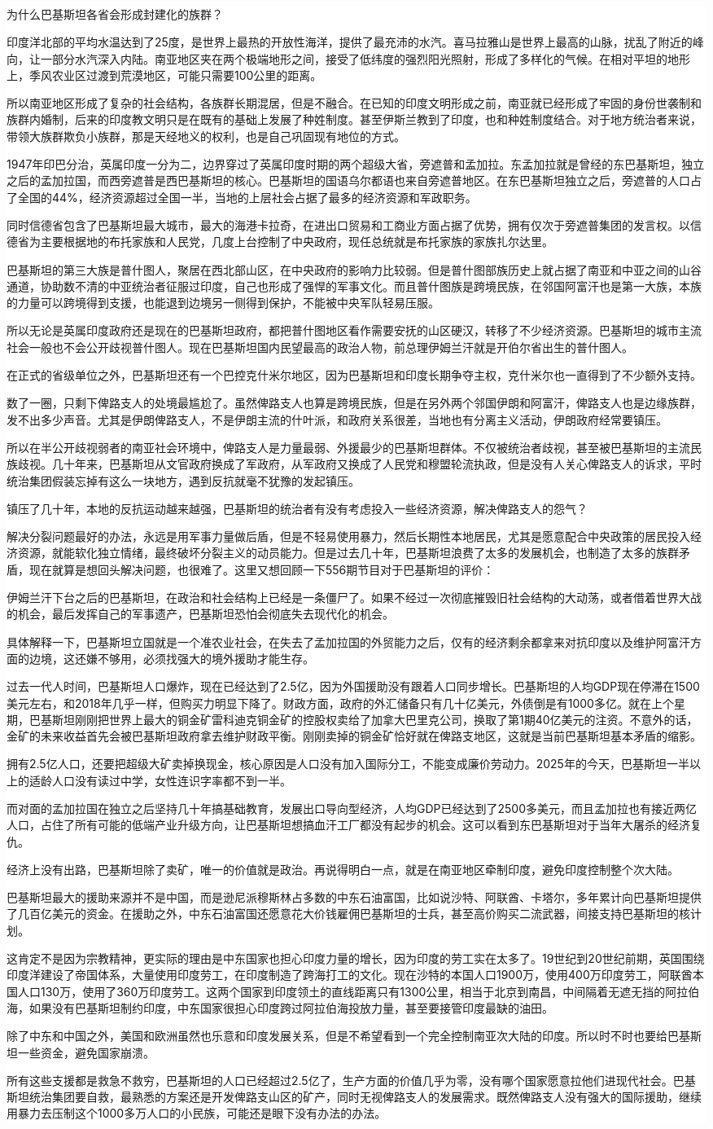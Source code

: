 
为什么巴基斯坦各省会形成封建化的族群？

印度洋北部的平均水温达到了25度，是世界上最热的开放性海洋，提供了最充沛的水汽。喜马拉雅山是世界上最高的山脉，扰乱了附近的峰向，让一部分水汽深入内陆。南亚地区夹在两个极端地形之间，接受了低纬度的强烈阳光照射，形成了多样化的气候。在相对平坦的地形上，季风农业区过渡到荒漠地区，可能只需要100公里的距离。

所以南亚地区形成了复杂的社会结构，各族群长期混居，但是不融合。在已知的印度文明形成之前，南亚就已经形成了牢固的身份世袭制和族群内婚制，后来的印度教文明只是在既有的基础上发展了种姓制度。甚至伊斯兰教到了印度，也和种姓制度结合。对于地方统治者来说，带领大族群欺负小族群，那是天经地义的权利，也是自己巩固现有地位的方式。

1947年印巴分治，英属印度一分为二，边界穿过了英属印度时期的两个超级大省，旁遮普和孟加拉。东孟加拉就是曾经的东巴基斯坦，独立之后的孟加拉国，而西旁遮普是西巴基斯坦的核心。巴基斯坦的国语乌尔都语也来自旁遮普地区。在东巴基斯坦独立之后，旁遮普的人口占了全国的44%，经济资源超过全国一半，当地的上层社会占据了最多的经济资源和军政职务。

同时信德省包含了巴基斯坦最大城市，最大的海港卡拉奇，在进出口贸易和工商业方面占据了优势，拥有仅次于旁遮普集团的发言权。以信德省为主要根据地的布托家族和人民党，几度上台控制了中央政府，现任总统就是布托家族的家族扎尔达里。

巴基斯坦的第三大族是普什图人，聚居在西北部山区，在中央政府的影响力比较弱。但是普什图部族历史上就占据了南亚和中亚之间的山谷通道，协助数不清的中亚统治者征服过印度，自己也形成了强悍的军事文化。而且普什图族是跨境民族，在邻国阿富汗也是第一大族，本族的力量可以跨境得到支援，也能退到边境另一侧得到保护，不能被中央军队轻易压服。

所以无论是英属印度政府还是现在的巴基斯坦政府，都把普什图地区看作需要安抚的山区硬汉，转移了不少经济资源。巴基斯坦的城市主流社会一般也不会公开歧视普什图人。现在巴基斯坦国内民望最高的政治人物，前总理伊姆兰汗就是开伯尔省出生的普什图人。

在正式的省级单位之外，巴基斯坦还有一个巴控克什米尔地区，因为巴基斯坦和印度长期争夺主权，克什米尔也一直得到了不少额外支持。

数了一圈，只剩下俾路支人的处境最尴尬了。虽然俾路支人也算是跨境民族，但是在另外两个邻国伊朗和阿富汗，俾路支人也是边缘族群，发不出多少声音。尤其是伊朗俾路支人，不是伊朗主流的什叶派，和政府关系很差，当地也有分离主义活动，伊朗政府经常要镇压。

所以在半公开歧视弱者的南亚社会环境中，俾路支人是力量最弱、外援最少的巴基斯坦群体。不仅被统治者歧视，甚至被巴基斯坦的主流民族歧视。几十年来，巴基斯坦从文官政府换成了军政府，从军政府又换成了人民党和穆盟轮流执政，但是没有人关心俾路支人的诉求，平时统治集团假装忘掉有这么一块地方，遇到反抗就毫不犹豫的发起镇压。


镇压了几十年，本地的反抗运动越来越强，巴基斯坦的统治者有没有考虑投入一些经济资源，解决俾路支人的怨气？

解决分裂问题最好的办法，永远是用军事力量做后盾，但是不轻易使用暴力，然后长期性本地居民，尤其是愿意配合中央政策的居民投入经济资源，就能软化独立情绪，最终破坏分裂主义的动员能力。但是过去几十年，巴基斯坦浪费了太多的发展机会，也制造了太多的族群矛盾，现在就算是想回头解决问题，也很难了。这里又想回顾一下556期节目对于巴基斯坦的评价：

伊姆兰汗下台之后的巴基斯坦，在政治和社会结构上已经是一条僵尸了。如果不经过一次彻底摧毁旧社会结构的大动荡，或者借着世界大战的机会，最后发挥自己的军事遗产，巴基斯坦恐怕会彻底失去现代化的机会。

具体解释一下，巴基斯坦立国就是一个准农业社会，在失去了孟加拉国的外贸能力之后，仅有的经济剩余都拿来对抗印度以及维护阿富汗方面的边境，这还嫌不够用，必须找强大的境外援助才能生存。

过去一代人时间，巴基斯坦人口爆炸，现在已经达到了2.5亿，因为外国援助没有跟着人口同步增长。巴基斯坦的人均GDP现在停滞在1500美元左右，和2018年几乎一样，但购买力明显下降了。财政方面，政府的外汇储备只有几十亿美元，外债倒是有1000多亿。就在上个星期，巴基斯坦刚刚把世界上最大的铜金矿雷科迪克铜金矿的控股权卖给了加拿大巴里克公司，换取了第1期40亿美元的注资。不意外的话，金矿的未来收益首先会被巴基斯坦政府拿去维护财政平衡。刚刚卖掉的铜金矿恰好就在俾路支地区，这就是当前巴基斯坦基本矛盾的缩影。

拥有2.5亿人口，还要把超级大矿卖掉换现金，核心原因是人口没有加入国际分工，不能变成廉价劳动力。2025年的今天，巴基斯坦一半以上的适龄人口没有读过中学，女性连识字率都不到一半。

而对面的孟加拉国在独立之后坚持几十年搞基础教育，发展出口导向型经济，人均GDP已经达到了2500多美元，而且孟加拉也有接近两亿人口，占住了所有可能的低端产业升级方向，让巴基斯坦想搞血汗工厂都没有起步的机会。这可以看到东巴基斯坦对于当年大屠杀的经济复仇。

经济上没有出路，巴基斯坦除了卖矿，唯一的价值就是政治。再说得明白一点，就是在南亚地区牵制印度，避免印度控制整个次大陆。

巴基斯坦最大的援助来源并不是中国，而是逊尼派穆斯林占多数的中东石油富国，比如说沙特、阿联酋、卡塔尔，多年累计向巴基斯坦提供了几百亿美元的资金。在援助之外，中东石油富国还愿意花大价钱雇佣巴基斯坦的士兵，甚至高价购买二流武器，间接支持巴基斯坦的核计划。

这肯定不是因为宗教精神，更实际的理由是中东国家也担心印度力量的增长，因为印度的劳工实在太多了。19世纪到20世纪前期，英国围绕印度洋建设了帝国体系，大量使用印度劳工，在印度制造了跨海打工的文化。现在沙特的本国人口1900万，使用400万印度劳工，阿联酋本国人口130万，使用了360万印度劳工。这两个国家到印度领土的直线距离只有1300公里，相当于北京到南昌，中间隔着无遮无挡的阿拉伯海，如果没有巴基斯坦制约印度，中东国家很担心印度跨过阿拉伯海投放力量，甚至要接管印度最缺的油田。

除了中东和中国之外，美国和欧洲虽然也乐意和印度发展关系，但是不希望看到一个完全控制南亚次大陆的印度。所以时不时也要给巴基斯坦一些资金，避免国家崩溃。

所有这些支援都是救急不救穷，巴基斯坦的人口已经超过2.5亿了，生产方面的价值几乎为零，没有哪个国家愿意拉他们进现代社会。巴基斯坦统治集团要自救，最熟悉的方案还是开发俾路支山区的矿产，同时无视俾路支人的发展需求。既然俾路支人没有强大的国际援助，继续用暴力去压制这个1000多万人口的小民族，可能还是眼下没有办法的办法。

